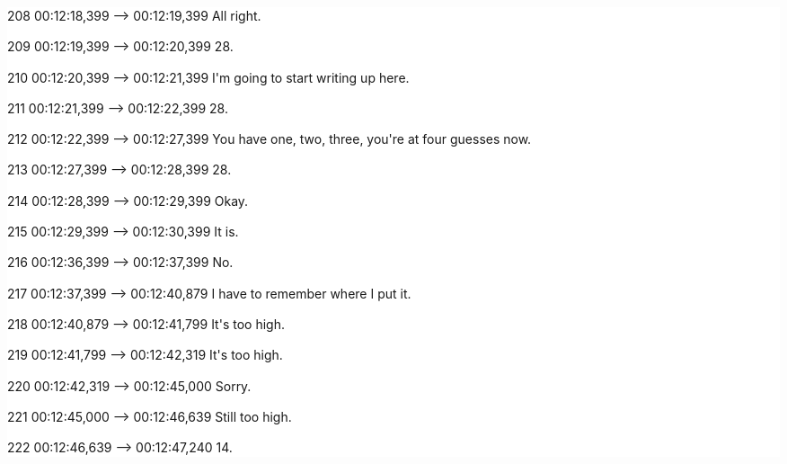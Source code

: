 208
00:12:18,399 --> 00:12:19,399
All right.

209
00:12:19,399 --> 00:12:20,399
28.

210
00:12:20,399 --> 00:12:21,399
I'm going to start writing up here.

211
00:12:21,399 --> 00:12:22,399
28.

212
00:12:22,399 --> 00:12:27,399
You have one, two, three, you're at four guesses now.

213
00:12:27,399 --> 00:12:28,399
28.

214
00:12:28,399 --> 00:12:29,399
Okay.

215
00:12:29,399 --> 00:12:30,399
It is.

216
00:12:36,399 --> 00:12:37,399
No.

217
00:12:37,399 --> 00:12:40,879
I have to remember where I put it.

218
00:12:40,879 --> 00:12:41,799
It's too high.

219
00:12:41,799 --> 00:12:42,319
It's too high.

220
00:12:42,319 --> 00:12:45,000
Sorry.

221
00:12:45,000 --> 00:12:46,639
Still too high.

222
00:12:46,639 --> 00:12:47,240
14.
